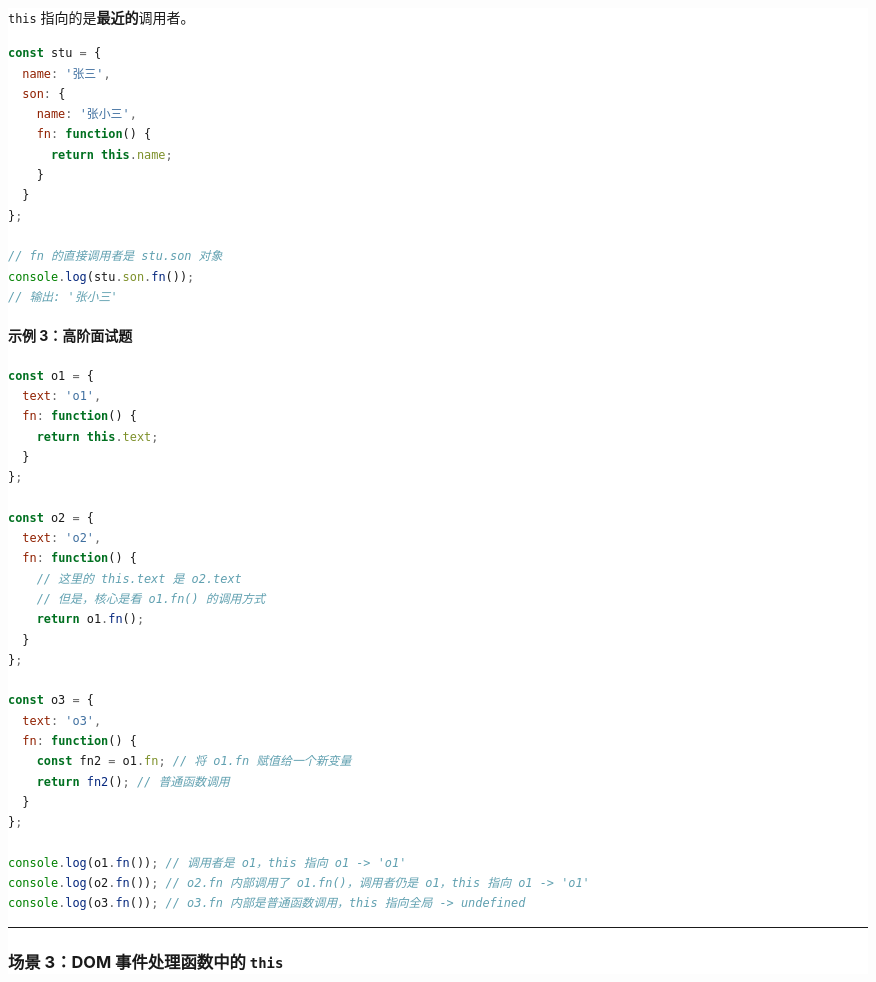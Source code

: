 `this` 指向的是**最近的**调用者。

```javascript
const stu = {
  name: '张三',
  son: {
    name: '张小三',
    fn: function() {
      return this.name;
    }
  }
};

// fn 的直接调用者是 stu.son 对象
console.log(stu.son.fn());
// 输出: '张小三'
```

#### 示例 3：高阶面试题

```javascript
const o1 = {
  text: 'o1',
  fn: function() {
    return this.text;
  }
};

const o2 = {
  text: 'o2',
  fn: function() {
    // 这里的 this.text 是 o2.text
    // 但是，核心是看 o1.fn() 的调用方式
    return o1.fn();
  }
};

const o3 = {
  text: 'o3',
  fn: function() {
    const fn2 = o1.fn; // 将 o1.fn 赋值给一个新变量
    return fn2(); // 普通函数调用
  }
};

console.log(o1.fn()); // 调用者是 o1，this 指向 o1 -> 'o1'
console.log(o2.fn()); // o2.fn 内部调用了 o1.fn()，调用者仍是 o1，this 指向 o1 -> 'o1'
console.log(o3.fn()); // o3.fn 内部是普通函数调用，this 指向全局 -> undefined
```

-----

### 场景 3：DOM 事件处理函数中的 `this`
